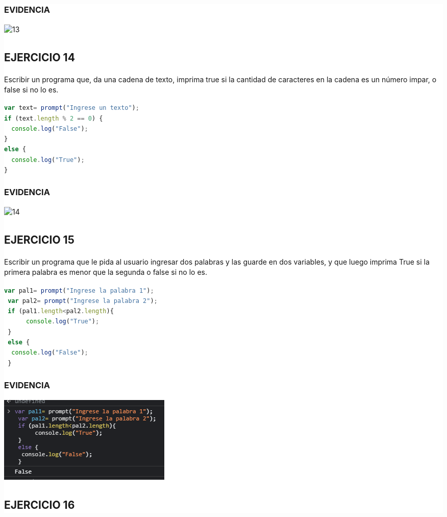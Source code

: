 ### EVIDENCIA
![13](Imagenes/Ejercicio13.pngpng)

## EJERCICIO 14

Escribir un programa que, da una cadena de texto, imprima true si la cantidad de caracteres en la cadena es un número impar, o false si no lo es.

```javascript 
var text= prompt("Ingrese un texto");
if (text.length % 2 == 0) {
  console.log("False");
}
else {
  console.log("True");
}
```

### EVIDENCIA
![14](Imagenes/Ejercicio14.pngpng)

## EJERCICIO 15

Escribir un programa que le pida al usuario ingresar dos palabras y las guarde en dos variables, y que luego imprima True si la primera palabra es menor que la segunda o false si no lo es.

```javascript 
var pal1= prompt("Ingrese la palabra 1");
 var pal2= prompt("Ingrese la palabra 2");
 if (pal1.length<pal2.length){
      console.log("True");
 }
 else {
  console.log("False");
 }
```

### EVIDENCIA
![15](Imagenes/Ejercicio15.png)

## EJERCICIO 16
